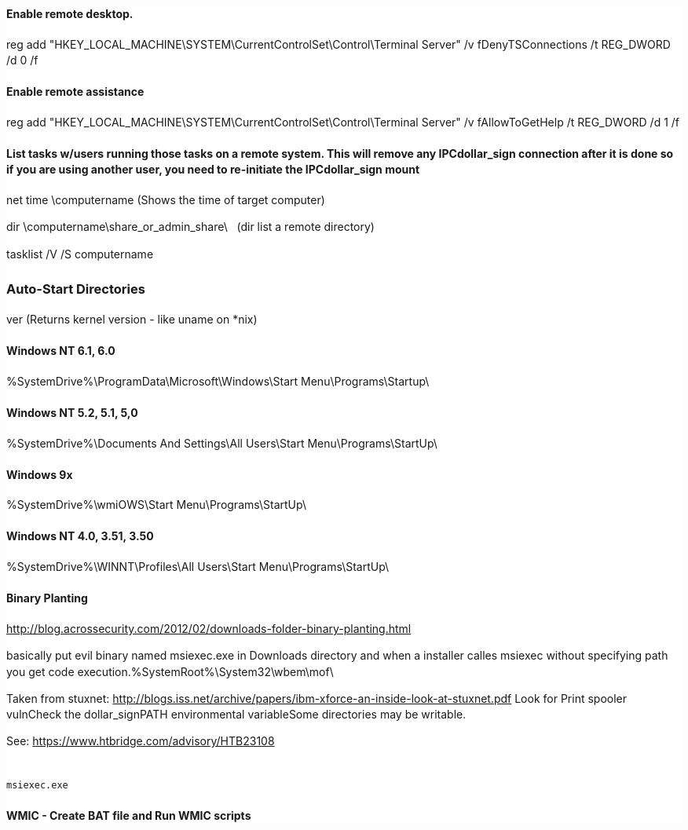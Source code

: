#### Enable remote desktop.

reg add "HKEY_LOCAL_MACHINE\SYSTEM\CurrentControlSet\Control\Terminal Server" /v fDenyTSConnections /t REG_DWORD /d 0 /f

#### Enable remote assistance

reg add "HKEY_LOCAL_MACHINE\SYSTEM\CurrentControlSet\Control\Terminal Server" /v fAllowToGetHelp /t REG_DWORD /d 1 /f

#### List tasks w/users running those tasks on a remote system. This will remove any IPCdollar_sign connection after it is done so if you are using another user, you need to re-initiate the IPCdollar_sign mount

net time \\computername (Shows the time of target computer)

dir \\computername\share_or_admin_share\   (dir list a remote directory)

tasklist /V /S computername

### Auto-Start Directories

ver (Returns kernel version - like uname on *nix)

#### Windows NT 6.1, 6.0

%SystemDrive%\ProgramData\Microsoft\Windows\Start Menu\Programs\Startup\

#### Windows NT 5.2, 5.1, 5,0

%SystemDrive%\Documents And Settings\All Users\Start Menu\Programs\StartUp\

#### Windows 9x

%SystemDrive%\wmiOWS\Start Menu\Programs\StartUp\

#### Windows NT 4.0, 3.51, 3.50

%SystemDrive%\WINNT\Profiles\All Users\Start Menu\Programs\StartUp\

#### Binary Planting

http://blog.acrossecurity.com/2012/02/downloads-folder-binary-planting.html

basically put evil binary named msiexec.exe in Downloads directory and when a installer calles msiexec without specifying path you get code execution.%SystemRoot%\System32\wbem\mof\ 

Taken from stuxnet: http://blogs.iss.net/archive/papers/ibm-xforce-an-inside-look-at-stuxnet.pdf Look for Print spooler vulnCheck the dollar_signPATH environmental variableSome directories may be writable. 

See: https://www.htbridge.com/advisory/HTB23108

```

msiexec.exe

```
#### WMIC - Create BAT file and Run WMIC scripts
